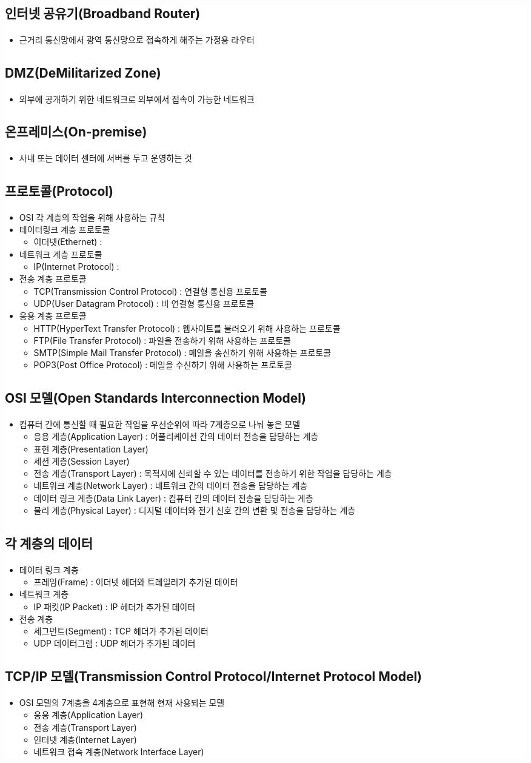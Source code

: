 ## **인터넷 공유기(Broadband Router)**
- 근거리 통신망에서 광역 통신망으로 접속하게 해주는 가정용 라우터

## **DMZ(DeMilitarized Zone)**
- 외부에 공개하기 위한 네트워크로 외부에서 접속이 가능한 네트워크

## **온프레미스(On-premise)**
- 사내 또는 데이터 센터에 서버를 두고 운영하는 것

## **프로토콜(Protocol)**
- OSI 각 계층의 작업을 위해 사용하는 규칙
- 데이터링크 계층 프로토콜
  - 이더넷(Ethernet) : 
- 네트워크 계층 프로토콜
  - IP(Internet Protocol) :
- 전송 계층 프로토콜
  - TCP(Transmission Control Protocol) : 연결형 통신용 프로토콜
  - UDP(User Datagram Protocol) : 비 연결형 통신용 프로토콜
- 응용 계층 프로토콜
  - HTTP(HyperText Transfer Protocol) : 웹사이트를 불러오기 위해 사용하는 프로토콜
  - FTP(File Transfer Protocol) : 파일을 전송하기 위해 사용하는 프로토콜
  - SMTP(Simple Mail Transfer Protocol) : 메일을 송신하기 위해 사용하는 프로토콜
  - POP3(Post Office Protocol) : 메일을 수신하기 위해 사용하는 프로토콜

## **OSI 모델(Open Standards Interconnection Model)**
- 컴퓨터 간에 통신할 때 필요한 작업을 우선순위에 따라 7계층으로 나눠 놓은 모델
  - 응용 계층(Application Layer) : 어플리케이션 간의 데이터 전송을 담당하는 계층
  - 표현 계층(Presentation Layer)
  - 세션 계층(Session Layer)
  - 전송 계층(Transport Layer) : 목적지에 신뢰할 수 있는 데이터를 전송하기 위한 작업을 담당하는 계층
  - 네트워크 계층(Network Layer) : 네트워크 간의 데이터 전송을 담당하는 계층
  - 데이터 링크 계층(Data Link Layer) : 컴퓨터 간의 데이터 전송을 담당하는 계층
  - 물리 계층(Physical Layer) : 디지털 데이터와 전기 신호 간의 변환 및 전송을 담당하는 계층

## **각 계층의 데이터**
- 데이터 링크 계층
  - 프레임(Frame) : 이더넷 헤더와 트레일러가 추가된 데이터
- 네트워크 계층
  - IP 패킷(IP Packet) : IP 헤더가 추가된 데이터
- 전송 계층
  - 세그먼트(Segment) : TCP 헤더가 추가된 데이터
  - UDP 데이터그램 : UDP 헤더가 추가된 데이터

## **TCP/IP 모델(Transmission Control Protocol/Internet Protocol Model)**
- OSI 모델의 7계층을 4계층으로 표현해 현재 사용되는 모델
  - 응용 계층(Application Layer)
  - 전송 계층(Transport Layer)
  - 인터넷 계층(Internet Layer)
  - 네트워크 접속 계층(Network Interface Layer)
